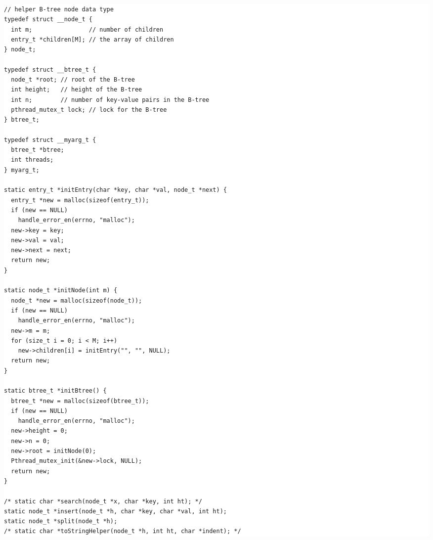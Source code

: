 	// helper B-tree node data type
	typedef struct __node_t {
	  int m;                // number of children
	  entry_t *children[M]; // the array of children
	} node_t;
	
	typedef struct __btree_t {
	  node_t *root; // root of the B-tree
	  int height;   // height of the B-tree
	  int n;        // number of key-value pairs in the B-tree
	  pthread_mutex_t lock; // lock for the B-tree
	} btree_t;
	
	typedef struct __myarg_t {
	  btree_t *btree;
	  int threads;
	} myarg_t;
	
	static entry_t *initEntry(char *key, char *val, node_t *next) {
	  entry_t *new = malloc(sizeof(entry_t));
	  if (new == NULL)
	    handle_error_en(errno, "malloc");
	  new->key = key;
	  new->val = val;
	  new->next = next;
	  return new;
	}
	
	static node_t *initNode(int m) {
	  node_t *new = malloc(sizeof(node_t));
	  if (new == NULL)
	    handle_error_en(errno, "malloc");
	  new->m = m;
	  for (size_t i = 0; i < M; i++)
	    new->children[i] = initEntry("", "", NULL);
	  return new;
	}
	
	static btree_t *initBtree() {
	  btree_t *new = malloc(sizeof(btree_t));
	  if (new == NULL)
	    handle_error_en(errno, "malloc");
	  new->height = 0;
	  new->n = 0;
	  new->root = initNode(0);
	  Pthread_mutex_init(&new->lock, NULL);
	  return new;
	}
	
	/* static char *search(node_t *x, char *key, int ht); */
	static node_t *insert(node_t *h, char *key, char *val, int ht);
	static node_t *split(node_t *h);
	/* static char *toStringHelper(node_t *h, int ht, char *indent); */
	